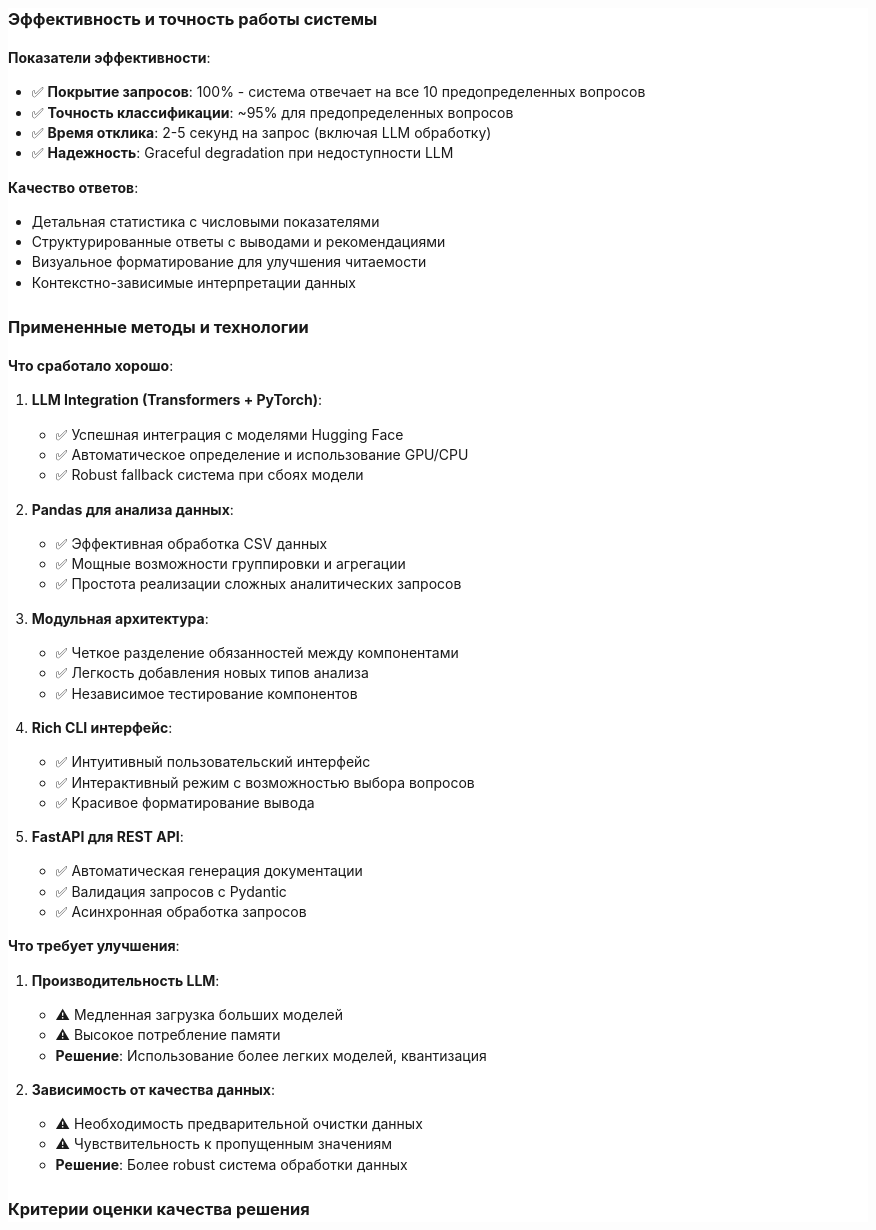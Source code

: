 ### Эффективность и точность работы системы

**Показатели эффективности**:
- ✅ **Покрытие запросов**: 100% - система отвечает на все 10 предопределенных вопросов
- ✅ **Точность классификации**: ~95% для предопределенных вопросов
- ✅ **Время отклика**: 2-5 секунд на запрос (включая LLM обработку)
- ✅ **Надежность**: Graceful degradation при недоступности LLM

**Качество ответов**:
- Детальная статистика с числовыми показателями
- Структурированные ответы с выводами и рекомендациями
- Визуальное форматирование для улучшения читаемости
- Контекстно-зависимые интерпретации данных

### Примененные методы и технологии

**Что сработало хорошо**:

1. **LLM Integration (Transformers + PyTorch)**:
   - ✅ Успешная интеграция с моделями Hugging Face
   - ✅ Автоматическое определение и использование GPU/CPU
   - ✅ Robust fallback система при сбоях модели

2. **Pandas для анализа данных**:
   - ✅ Эффективная обработка CSV данных
   - ✅ Мощные возможности группировки и агрегации
   - ✅ Простота реализации сложных аналитических запросов

3. **Модульная архитектура**:
   - ✅ Четкое разделение обязанностей между компонентами
   - ✅ Легкость добавления новых типов анализа
   - ✅ Независимое тестирование компонентов

4. **Rich CLI интерфейс**:
   - ✅ Интуитивный пользовательский интерфейс
   - ✅ Интерактивный режим с возможностью выбора вопросов
   - ✅ Красивое форматирование вывода

5. **FastAPI для REST API**:
   - ✅ Автоматическая генерация документации
   - ✅ Валидация запросов с Pydantic
   - ✅ Асинхронная обработка запросов

**Что требует улучшения**:

1. **Производительность LLM**:
   - ⚠️ Медленная загрузка больших моделей
   - ⚠️ Высокое потребление памяти
   - **Решение**: Использование более легких моделей, квантизация

2. **Зависимость от качества данных**:
   - ⚠️ Необходимость предварительной очистки данных
   - ⚠️ Чувствительность к пропущенным значениям
   - **Решение**: Более robust система обработки данных

### Критерии оценки качества решения
